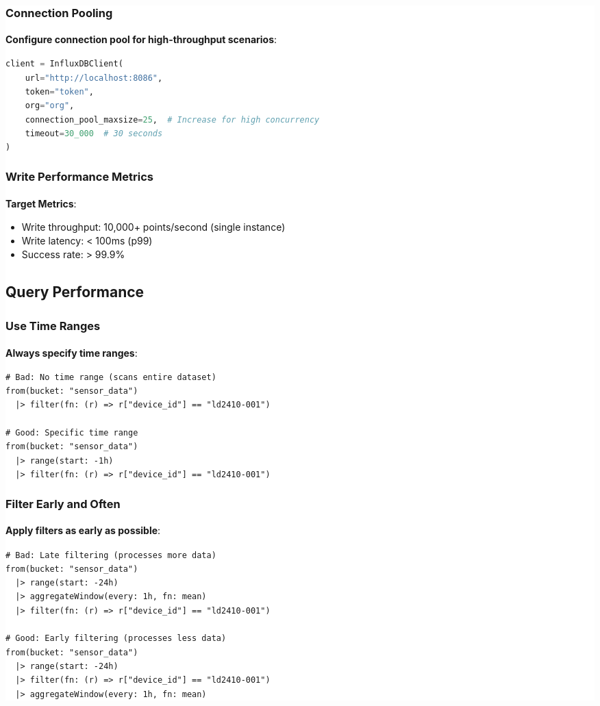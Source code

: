 ### Connection Pooling

**Configure connection pool for high-throughput scenarios**:

```python
client = InfluxDBClient(
    url="http://localhost:8086",
    token="token",
    org="org",
    connection_pool_maxsize=25,  # Increase for high concurrency
    timeout=30_000  # 30 seconds
)
```

### Write Performance Metrics

**Target Metrics**:
- Write throughput: 10,000+ points/second (single instance)
- Write latency: < 100ms (p99)
- Success rate: > 99.9%

## Query Performance

### Use Time Ranges

**Always specify time ranges**:

```flux
# Bad: No time range (scans entire dataset)
from(bucket: "sensor_data")
  |> filter(fn: (r) => r["device_id"] == "ld2410-001")

# Good: Specific time range
from(bucket: "sensor_data")
  |> range(start: -1h)
  |> filter(fn: (r) => r["device_id"] == "ld2410-001")
```

### Filter Early and Often

**Apply filters as early as possible**:

```flux
# Bad: Late filtering (processes more data)
from(bucket: "sensor_data")
  |> range(start: -24h)
  |> aggregateWindow(every: 1h, fn: mean)
  |> filter(fn: (r) => r["device_id"] == "ld2410-001")

# Good: Early filtering (processes less data)
from(bucket: "sensor_data")
  |> range(start: -24h)
  |> filter(fn: (r) => r["device_id"] == "ld2410-001")
  |> aggregateWindow(every: 1h, fn: mean)
```
